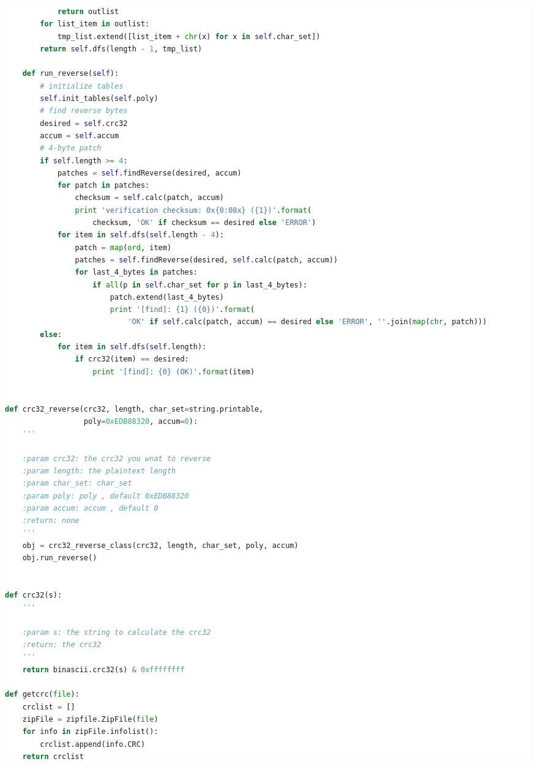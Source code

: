 ```python
            return outlist
        for list_item in outlist:
            tmp_list.extend([list_item + chr(x) for x in self.char_set])
        return self.dfs(length - 1, tmp_list)

    def run_reverse(self):
        # initialize tables
        self.init_tables(self.poly)
        # find reverse bytes
        desired = self.crc32
        accum = self.accum
        # 4-byte patch
        if self.length >= 4:
            patches = self.findReverse(desired, accum)
            for patch in patches:
                checksum = self.calc(patch, accum)
                print 'verification checksum: 0x{0:08x} ({1})'.format(
                    checksum, 'OK' if checksum == desired else 'ERROR')
            for item in self.dfs(self.length - 4):
                patch = map(ord, item)
                patches = self.findReverse(desired, self.calc(patch, accum))
                for last_4_bytes in patches:
                    if all(p in self.char_set for p in last_4_bytes):
                        patch.extend(last_4_bytes)
                        print '[find]: {1} ({0})'.format(
                            'OK' if self.calc(patch, accum) == desired else 'ERROR', ''.join(map(chr, patch)))
        else:
            for item in self.dfs(self.length):
                if crc32(item) == desired:
                    print '[find]: {0} (OK)'.format(item)


def crc32_reverse(crc32, length, char_set=string.printable,
                  poly=0xEDB88320, accum=0):
    '''

    :param crc32: the crc32 you wnat to reverse
    :param length: the plaintext length
    :param char_set: char_set
    :param poly: poly , default 0xEDB88320
    :param accum: accum , default 0
    :return: none
    '''
    obj = crc32_reverse_class(crc32, length, char_set, poly, accum)
    obj.run_reverse()


def crc32(s):
    '''

    :param s: the string to calculate the crc32
    :return: the crc32
    '''
    return binascii.crc32(s) & 0xffffffff

def getcrc(file):
    crclist = []
    zipFile = zipfile.ZipFile(file)
    for info in zipFile.infolist():
        crclist.append(info.CRC)
    return crclist

```

[find]: abc (OK)